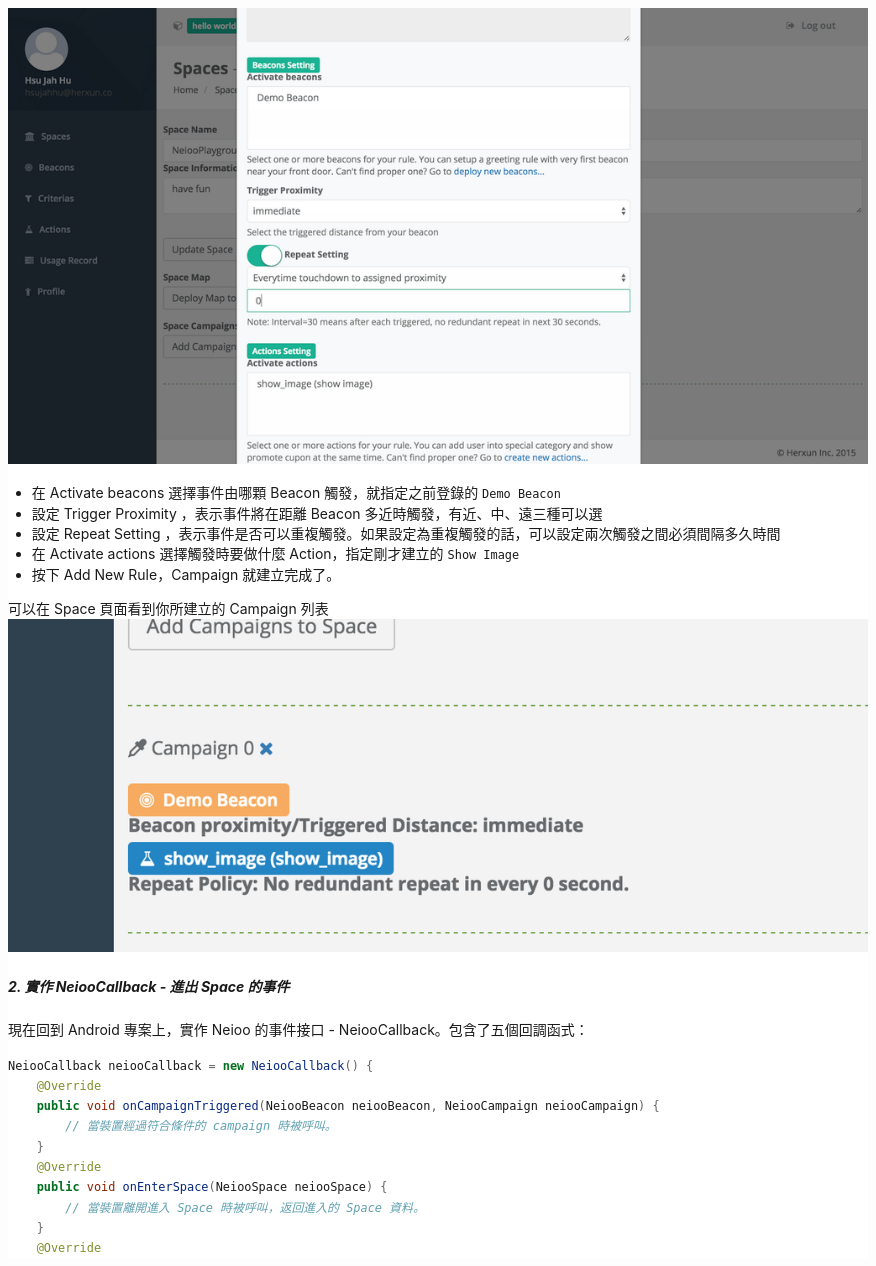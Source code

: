 ![](/screenshot/add_campaign01.png)  

* 在 Activate beacons 選擇事件由哪顆 Beacon 觸發，就指定之前登錄的 `Demo Beacon`   
* 設定 Trigger Proximity ，表示事件將在距離 Beacon 多近時觸發，有近、中、遠三種可以選
* 設定 Repeat Setting ，表示事件是否可以重複觸發。如果設定為重複觸發的話，可以設定兩次觸發之間必須間隔多久時間
* 在 Activate actions 選擇觸發時要做什麼 Action，指定剛才建立的 `Show Image`
* 按下 Add New Rule，Campaign 就建立完成了。  

可以在 Space 頁面看到你所建立的 Campaign 列表  
![](/screenshot/add_campaign03.png)  

##### 2. 實作 NeiooCallback - 進出 Space 的事件
現在回到 Android 專案上，實作 Neioo 的事件接口 - NeiooCallback。包含了五個回調函式：
```java
NeiooCallback neiooCallback = new NeiooCallback() {
    @Override
    public void onCampaignTriggered(NeiooBeacon neiooBeacon, NeiooCampaign neiooCampaign) {
        // 當裝置經過符合條件的 campaign 時被呼叫。
    }
    @Override
    public void onEnterSpace(NeiooSpace neiooSpace) {
        // 當裝置離開進入 Space 時被呼叫，返回進入的 Space 資料。
    }
    @Override
```